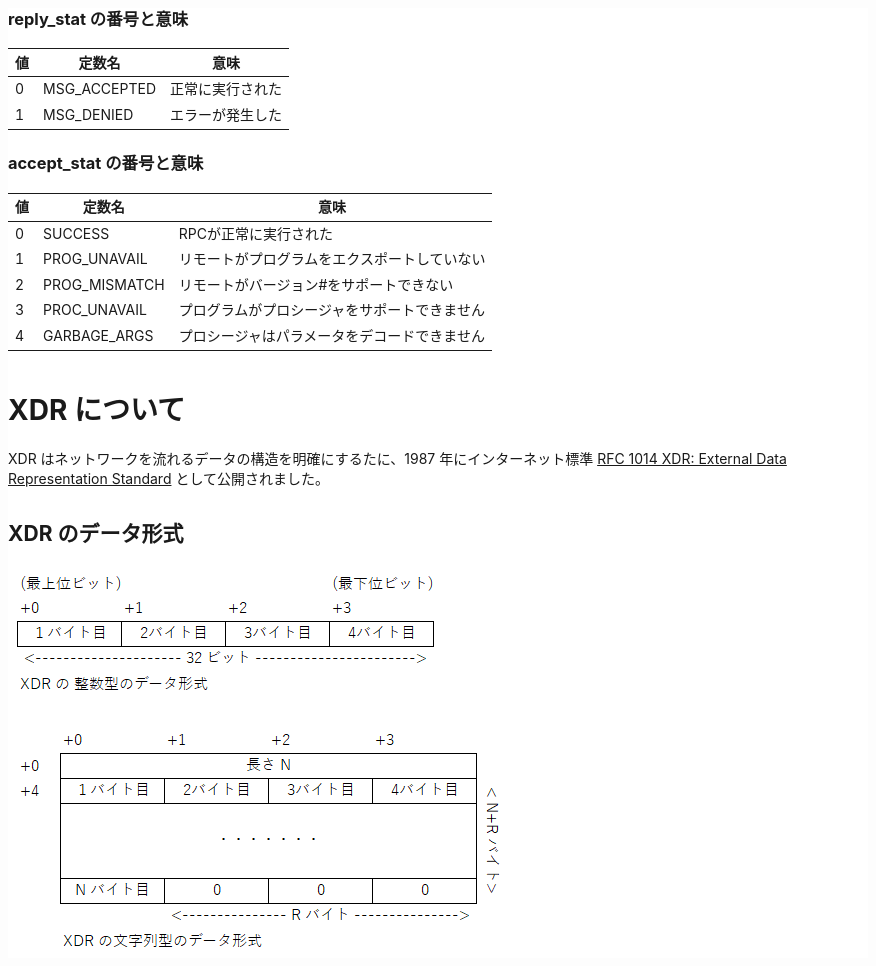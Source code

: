 ### reply_stat の番号と意味
|値|定数名|意味|
|--|--|--|
|0|MSG_ACCEPTED|正常に実行された|
|1|MSG_DENIED|エラーが発生した|

### accept_stat の番号と意味
|値|定数名|意味|
|--|--|--|
|0|SUCCESS|RPCが正常に実行された|
|1|PROG_UNAVAIL|リモートがプログラムをエクスポートしていない|
|2|PROG_MISMATCH|リモートがバージョン#をサポートできない|
|3|PROC_UNAVAIL|プログラムがプロシージャをサポートできません|
|4|GARBAGE_ARGS|プロシージャはパラメータをデコードできません|

# XDR について
XDR はネットワークを流れるデータの構造を明確にするたに、1987 年にインターネット標準 [RFC 1014 XDR: External Data Representation Standard](https://www.ietf.org/rfc/rfc1014txt) として公開されました。

## XDR のデータ形式

![XDR の整数値のデータ形式](451_XDR_Integer_Format.png)

![XDR の文字列型のデータ形式](452_XDR_String_Format.png)
